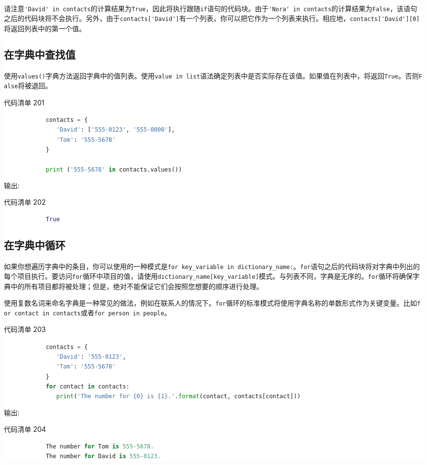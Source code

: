 请注意`'David' in contacts`的计算结果为`True`，因此将执行跟随`if`语句的代码块。由于`'Nora' in contacts`的计算结果为`False`，该语句之后的代码块将不会执行。另外，由于`contacts['David']`有一个列表，你可以把它作为一个列表来执行。相应地，`contacts['David'][0]`将返回列表中的第一个值。

## 在字典中查找值

使用`values()`字典方法返回字典中的值列表。使用`value in list`语法确定列表中是否实际存在该值。如果值在列表中，将返回`True`。否则`False`将被退回。

代码清单 201

```py
            contacts = {
               'David': ['555-0123', '555-0000'],
               'Tom': '555-5678'
            }

            print ('555-5678' in contacts.values())

```

输出:

代码清单 202

```py
            True

```

## 在字典中循环

如果你想遍历字典中的条目，你可以使用的一种模式是`for key_variable in dictionary_name:`。`for`语句之后的代码块将对字典中列出的每个项目执行。要访问`for`循环中项目的值，请使用`dictionary_name[key_variable]`模式。与列表不同，字典是无序的。`for`循环将确保字典中的所有项目都将被处理；但是，绝对不能保证它们会按照您想要的顺序进行处理。

使用复数名词来命名字典是一种常见的做法，例如在联系人的情况下。`for`循环的标准模式将使用字典名称的单数形式作为关键变量。比如`for contact in contacts`或者`for person in people`。

代码清单 203

```py
            contacts = {
               'David': '555-0123',
               'Tom': '555-5678'
            }
            for contact in contacts:
               print('The number for {0} is {1}.'.format(contact, contacts[contact]))

```

输出:

代码清单 204

```py
            The number for Tom is 555-5678.
            The number for David is 555-0123.

```
